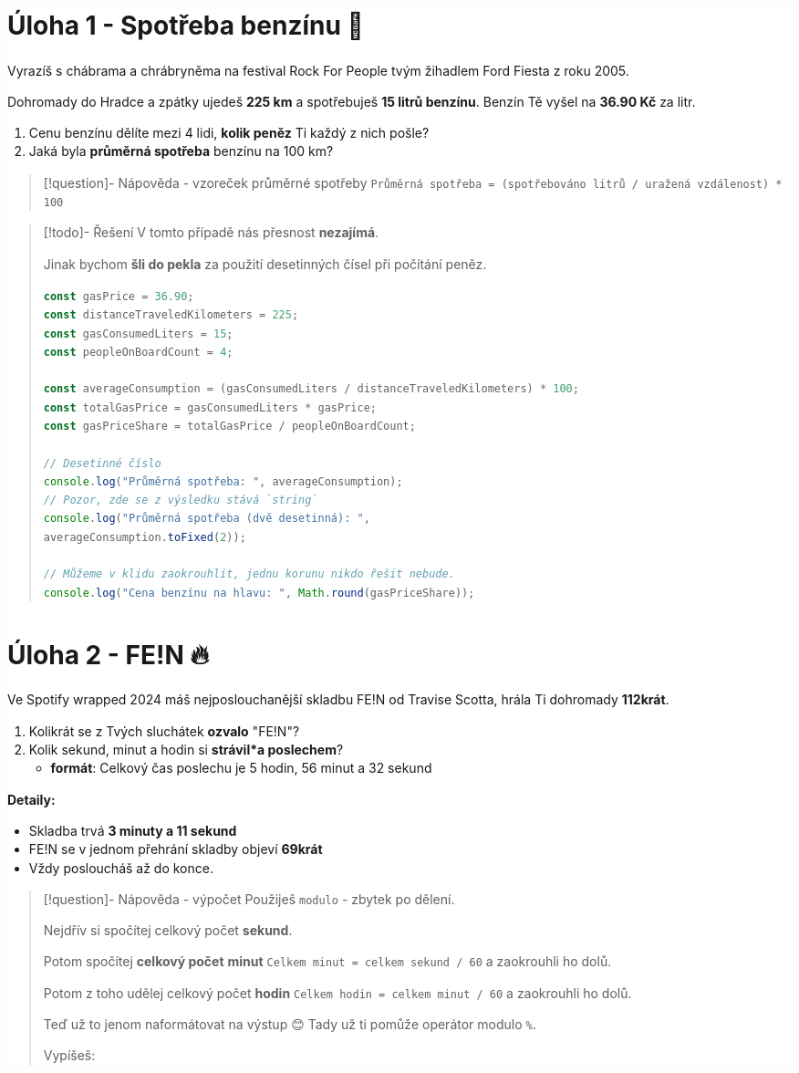 # Úloha 1 - Spotřeba benzínu 🚗
Vyrazíš s chábrama a chrábryněma na festival Rock For People tvým žihadlem Ford Fiesta z roku 2005.

Dohromady do Hradce a zpátky ujedeš **225 km** a spotřebuješ **15 litrů benzínu**.
Benzín Tě vyšel na **36.90 Kč** za litr.

1. Cenu benzínu dělíte mezi 4 lidi, **kolik peněz** Ti každý z nich pošle?
2. Jaká byla **průměrná spotřeba** benzínu na 100 km?

> [!question]- Nápověda - vzoreček průměrné spotřeby
> `Průměrná spotřeba = (spotřebováno litrů / uražená vzdálenost) * 100`

> [!todo]- Řešení
> V tomto případě nás přesnost **nezajímá**.
> 
> Jinak bychom **šli do pekla** za použití desetinných čísel při počítání peněz.
> 
> ```javascript playground
> const gasPrice = 36.90;
> const distanceTraveledKilometers = 225;
> const gasConsumedLiters = 15;
> const peopleOnBoardCount = 4;
> 
> const averageConsumption = (gasConsumedLiters / distanceTraveledKilometers) * 100;
> const totalGasPrice = gasConsumedLiters * gasPrice;
> const gasPriceShare = totalGasPrice / peopleOnBoardCount;
> 
> // Desetinné číslo
> console.log("Průměrná spotřeba: ", averageConsumption);
> // Pozor, zde se z výsledku stává `string`
> console.log("Průměrná spotřeba (dvě desetinná): ", 
> averageConsumption.toFixed(2));
> 
> // Můžeme v klidu zaokrouhlit, jednu korunu nikdo řešit nebude.
> console.log("Cena benzínu na hlavu: ", Math.round(gasPriceShare));
> ```
# Úloha 2 - FE!N 🔥
Ve Spotify wrapped 2024 máš nejposlouchanější skladbu FE!N od Travise Scotta, hrála Ti dohromady **112krát**.

1. Kolikrát se z Tvých sluchátek **ozvalo** "FE!N"?
2. Kolik sekund, minut a hodin si **strávil\*a poslechem**?
	- **formát**: Celkový čas poslechu je 5 hodin, 56 minut a 32 sekund

**Detaily:**
- Skladba trvá **3 minuty a 11 sekund**
- FE!N se v jednom přehrání skladby objeví **69krát**
- Vždy posloucháš až do konce.

> [!question]- Nápověda - výpočet
> Použiješ `modulo` - zbytek po dělení.
> 
> Nejdřív si spočítej celkový počet **sekund**.
> 
> Potom spočítej **celkový počet** **minut** `Celkem minut = celkem sekund / 60` a zaokrouhli ho dolů.
> 
> Potom z toho udělej celkový počet **hodin**  `Celkem hodin = celkem minut / 60` a zaokrouhli ho dolů.
> 
> Teď už to jenom naformátovat na výstup 😊 Tady už ti pomůže operátor modulo `%`.
> 
> Vypíšeš: